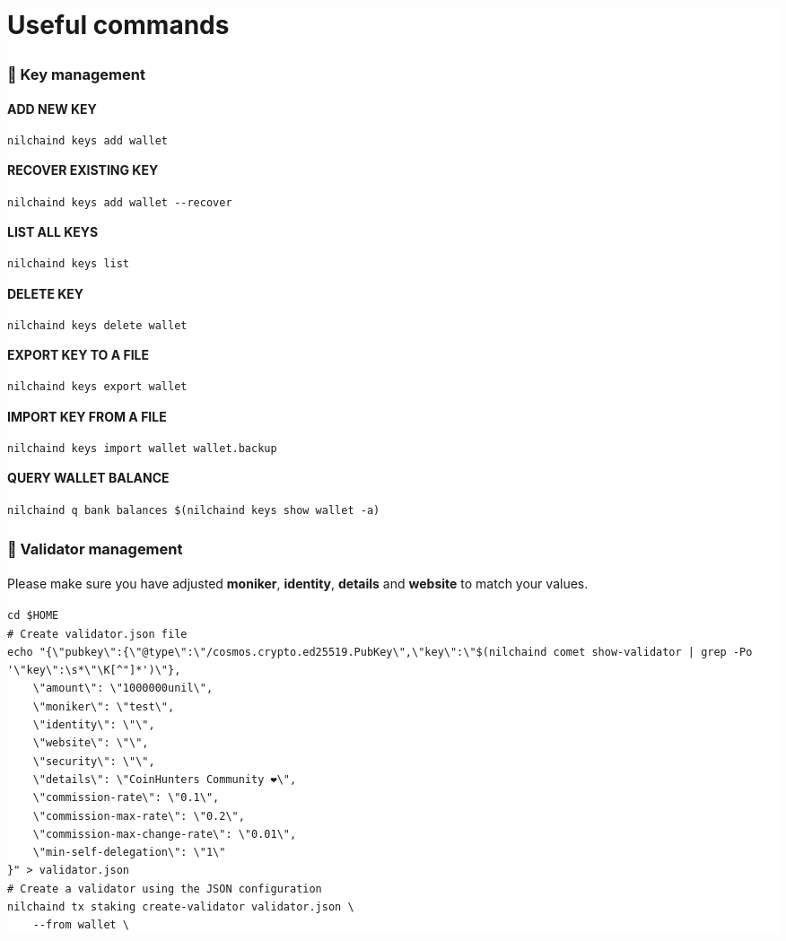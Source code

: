 # Useful commands

### 🔑 Key management <a href="#key-management" id="key-management"></a>

**ADD NEW KEY**

```
nilchaind keys add wallet
```

**RECOVER EXISTING KEY**

```
nilchaind keys add wallet --recover
```

**LIST ALL KEYS**

```
nilchaind keys list
```

**DELETE KEY**

```
nilchaind keys delete wallet
```

**EXPORT KEY TO A FILE**

```
nilchaind keys export wallet
```

**IMPORT KEY FROM A FILE**

```
nilchaind keys import wallet wallet.backup
```

**QUERY WALLET BALANCE**

```
nilchaind q bank balances $(nilchaind keys show wallet -a)
```

### 👷 Validator management <a href="#validator-management" id="validator-management"></a>

Please make sure you have adjusted **moniker**, **identity**, **details** and **website** to match your values.

```
cd $HOME
# Create validator.json file
echo "{\"pubkey\":{\"@type\":\"/cosmos.crypto.ed25519.PubKey\",\"key\":\"$(nilchaind comet show-validator | grep -Po '\"key\":\s*\"\K[^"]*')\"},
    \"amount\": \"1000000unil\",
    \"moniker\": \"test\",
    \"identity\": \"\",
    \"website\": \"\",
    \"security\": \"\",
    \"details\": \"CoinHunters Community ❤️\",
    \"commission-rate\": \"0.1\",
    \"commission-max-rate\": \"0.2\",
    \"commission-max-change-rate\": \"0.01\",
    \"min-self-delegation\": \"1\"
}" > validator.json
# Create a validator using the JSON configuration
nilchaind tx staking create-validator validator.json \
    --from wallet \
```